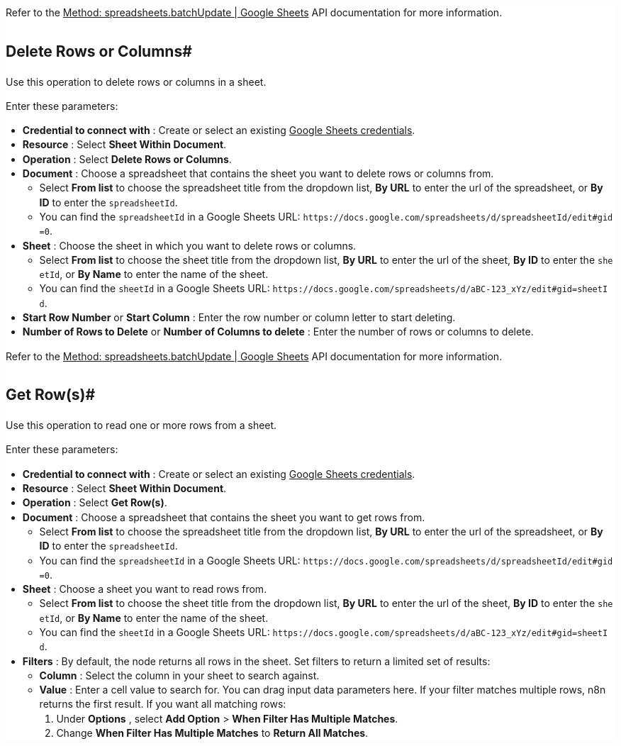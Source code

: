 

Refer to the [Method: spreadsheets.batchUpdate | Google Sheets](https://developers.google.com/sheets/api/reference/rest/v4/spreadsheets/batchUpdate) API documentation for more information.

## Delete Rows or Columns#

Use this operation to delete rows or columns in a sheet.

Enter these parameters:

  * **Credential to connect with** : Create or select an existing [Google Sheets credentials](../../../credentials/google/).
  * **Resource** : Select **Sheet Within Document**.
  * **Operation** : Select **Delete Rows or Columns**.
  * **Document** : Choose a spreadsheet that contains the sheet you want to delete rows or columns from. 
    * Select **From list** to choose the spreadsheet title from the dropdown list, **By URL** to enter the url of the spreadsheet, or **By ID** to enter the `spreadsheetId`. 
    * You can find the `spreadsheetId` in a Google Sheets URL: `https://docs.google.com/spreadsheets/d/spreadsheetId/edit#gid=0`.
  * **Sheet** : Choose the sheet in which you want to delete rows or columns.
    * Select **From list** to choose the sheet title from the dropdown list, **By URL** to enter the url of the sheet, **By ID** to enter the `sheetId`, or **By Name** to enter the name of the sheet.
    * You can find the `sheetId` in a Google Sheets URL: `https://docs.google.com/spreadsheets/d/aBC-123_xYz/edit#gid=sheetId`. 
  * **Start Row Number** or **Start Column** : Enter the row number or column letter to start deleting.
  * **Number of Rows to Delete** or **Number of Columns to delete** : Enter the number of rows or columns to delete. 



Refer to the [Method: spreadsheets.batchUpdate | Google Sheets](https://developers.google.com/sheets/api/reference/rest/v4/spreadsheets/batchUpdate) API documentation for more information.

## Get Row(s)#

Use this operation to read one or more rows from a sheet. 

Enter these parameters:

  * **Credential to connect with** : Create or select an existing [Google Sheets credentials](../../../credentials/google/).
  * **Resource** : Select **Sheet Within Document**.
  * **Operation** : Select **Get Row(s)**.
  * **Document** : Choose a spreadsheet that contains the sheet you want to get rows from. 
    * Select **From list** to choose the spreadsheet title from the dropdown list, **By URL** to enter the url of the spreadsheet, or **By ID** to enter the `spreadsheetId`. 
    * You can find the `spreadsheetId` in a Google Sheets URL: `https://docs.google.com/spreadsheets/d/spreadsheetId/edit#gid=0`. 
  * **Sheet** : Choose a sheet you want to read rows from.
    * Select **From list** to choose the sheet title from the dropdown list, **By URL** to enter the url of the sheet, **By ID** to enter the `sheetId`, or **By Name** to enter the name of the sheet.
    * You can find the `sheetId` in a Google Sheets URL: `https://docs.google.com/spreadsheets/d/aBC-123_xYz/edit#gid=sheetId`.
  * **Filters** : By default, the node returns all rows in the sheet. Set filters to return a limited set of results: 
    * **Column** : Select the column in your sheet to search against.
    * **Value** : Enter a cell value to search for. You can drag input data parameters here. If your filter matches multiple rows, n8n returns the first result. If you want all matching rows: 
      1. Under **Options** , select **Add Option** > **When Filter Has Multiple Matches**.
      2. Change **When Filter Has Multiple Matches** to **Return All Matches**.

